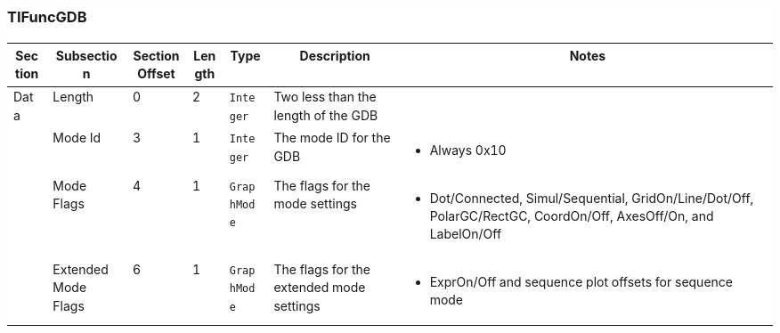 ### TIFuncGDB
<table>
    <thead>
        <tr>
            <th>Section</th>
            <th>Subsection</th>
            <th>Section Offset</th>
            <th>Length</th>
            <th>Type</th>
            <th>Description</th>
            <th>Notes</th>
        </tr>
    </thead>
    <tbody>
        <tr>
            <td rowspan=27>Data</td>
            <td>Length</td>
            <td>0</td>
            <td>2</td>
            <td><code>Integer</code></td>
            <td>Two less than the length of the GDB</td>
            <td>
                <ul>
                </ul>
            </td>
        </tr>
        <tr>
            <td>Mode Id</td>
            <td>3</td>
            <td>1</td>
            <td><code>Integer</code></td>
            <td>The mode ID for the GDB</td>
            <td>
                <ul>
                    <li>Always 0x10
                </ul>
            </td>
        </tr>
        <tr>
            <td>Mode Flags</td>
            <td>4</td>
            <td>1</td>
            <td><code>GraphMode</code></td>
            <td>The flags for the mode settings</td>
            <td>
                <ul>
                    <li>Dot/Connected, Simul/Sequential, GridOn/Line/Dot/Off, PolarGC/RectGC, CoordOn/Off, AxesOff/On, and LabelOn/Off
                </ul>
            </td>
        </tr>
        <tr>
            <td>Extended Mode Flags</td>
            <td>6</td>
            <td>1</td>
            <td><code>GraphMode</code></td>
            <td>The flags for the extended mode settings</td>
            <td>
                <ul>
                    <li>ExprOn/Off and sequence plot offsets for sequence mode
                </ul>
            </td>
        </tr>